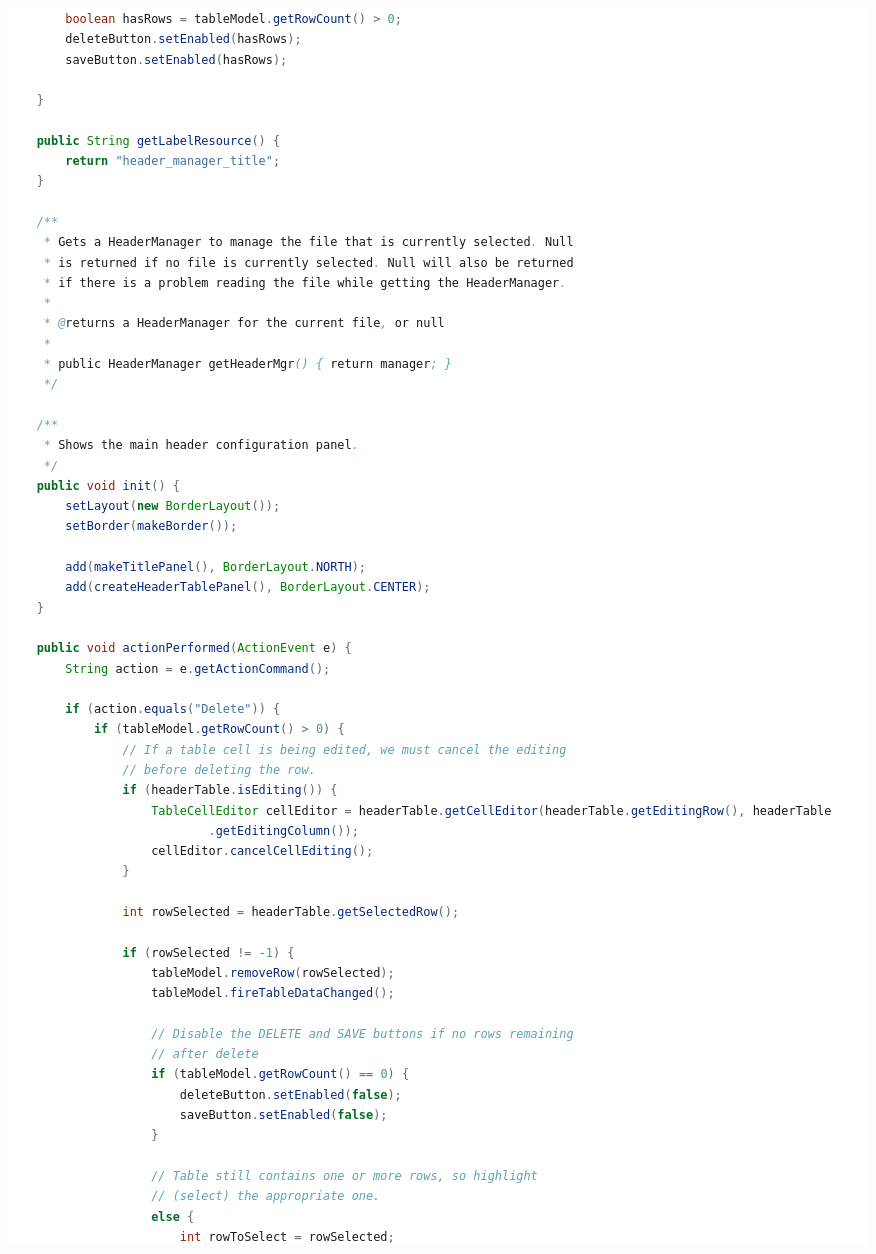 ```java
		boolean hasRows = tableModel.getRowCount() > 0;
		deleteButton.setEnabled(hasRows);
		saveButton.setEnabled(hasRows);

	}

	public String getLabelResource() {
		return "header_manager_title";
	}

	/**
	 * Gets a HeaderManager to manage the file that is currently selected. Null
	 * is returned if no file is currently selected. Null will also be returned
	 * if there is a problem reading the file while getting the HeaderManager.
	 * 
	 * @returns a HeaderManager for the current file, or null
	 * 
	 * public HeaderManager getHeaderMgr() { return manager; }
	 */

	/**
	 * Shows the main header configuration panel.
	 */
	public void init() {
		setLayout(new BorderLayout());
		setBorder(makeBorder());

		add(makeTitlePanel(), BorderLayout.NORTH);
		add(createHeaderTablePanel(), BorderLayout.CENTER);
	}

	public void actionPerformed(ActionEvent e) {
		String action = e.getActionCommand();

		if (action.equals("Delete")) {
			if (tableModel.getRowCount() > 0) {
				// If a table cell is being edited, we must cancel the editing
				// before deleting the row.
				if (headerTable.isEditing()) {
					TableCellEditor cellEditor = headerTable.getCellEditor(headerTable.getEditingRow(), headerTable
							.getEditingColumn());
					cellEditor.cancelCellEditing();
				}

				int rowSelected = headerTable.getSelectedRow();

				if (rowSelected != -1) {
					tableModel.removeRow(rowSelected);
					tableModel.fireTableDataChanged();

					// Disable the DELETE and SAVE buttons if no rows remaining
					// after delete
					if (tableModel.getRowCount() == 0) {
						deleteButton.setEnabled(false);
						saveButton.setEnabled(false);
					}

					// Table still contains one or more rows, so highlight
					// (select) the appropriate one.
					else {
						int rowToSelect = rowSelected;

```